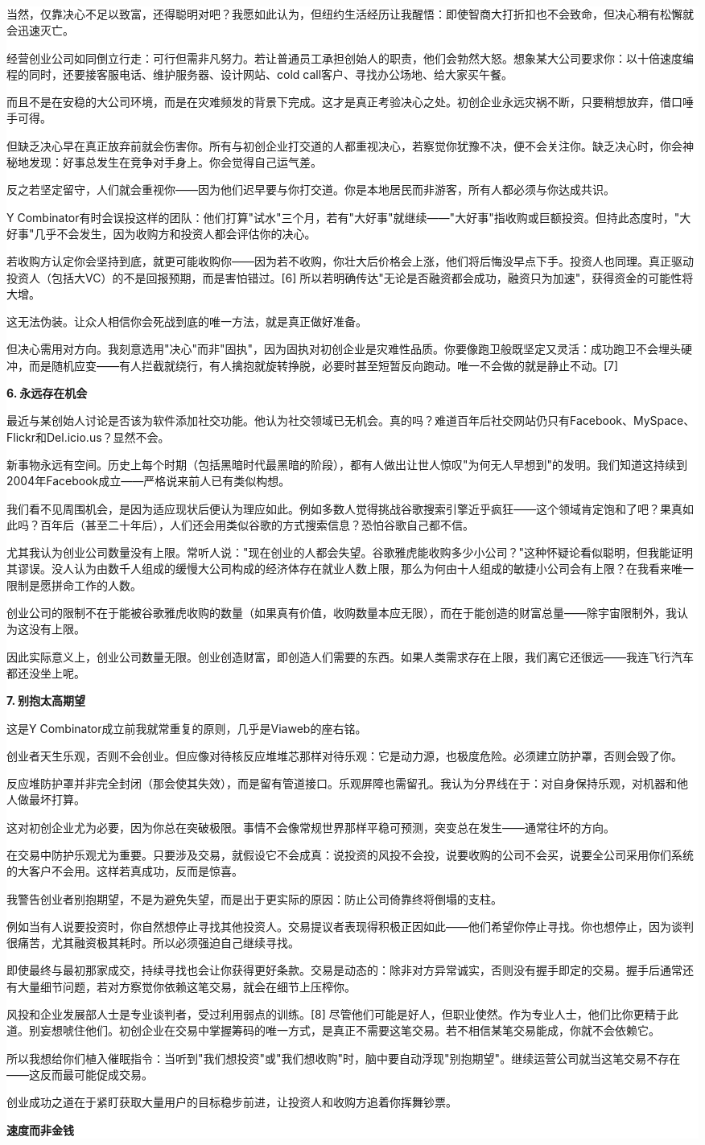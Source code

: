 当然，仅靠决心不足以致富，还得聪明对吧？我愿如此认为，但纽约生活经历让我醒悟：即使智商大打折扣也不会致命，但决心稍有松懈就会迅速灭亡。

经营创业公司如同倒立行走：可行但需非凡努力。若让普通员工承担创始人的职责，他们会勃然大怒。想象某大公司要求你：以十倍速度编程的同时，还要接客服电话、维护服务器、设计网站、cold call客户、寻找办公场地、给大家买午餐。

而且不是在安稳的大公司环境，而是在灾难频发的背景下完成。这才是真正考验决心之处。初创企业永远灾祸不断，只要稍想放弃，借口唾手可得。

但缺乏决心早在真正放弃前就会伤害你。所有与初创企业打交道的人都重视决心，若察觉你犹豫不决，便不会关注你。缺乏决心时，你会神秘地发现：好事总发生在竞争对手身上。你会觉得自己运气差。

反之若坚定留守，人们就会重视你——因为他们迟早要与你打交道。你是本地居民而非游客，所有人都必须与你达成共识。

Y Combinator有时会误投这样的团队：他们打算"试水"三个月，若有"大好事"就继续——"大好事"指收购或巨额投资。但持此态度时，"大好事"几乎不会发生，因为收购方和投资人都会评估你的决心。

若收购方认定你会坚持到底，就更可能收购你——因为若不收购，你壮大后价格会上涨，他们将后悔没早点下手。投资人也同理。真正驱动投资人（包括大VC）的不是回报预期，而是害怕错过。[6] 所以若明确传达"无论是否融资都会成功，融资只为加速"，获得资金的可能性将大增。

这无法伪装。让众人相信你会死战到底的唯一方法，就是真正做好准备。

但决心需用对方向。我刻意选用"决心"而非"固执"，因为固执对初创企业是灾难性品质。你要像跑卫般既坚定又灵活：成功跑卫不会埋头硬冲，而是随机应变——有人拦截就绕行，有人擒抱就旋转挣脱，必要时甚至短暂反向跑动。唯一不会做的就是静止不动。[7]

**6. 永远存在机会**

最近与某创始人讨论是否该为软件添加社交功能。他认为社交领域已无机会。真的吗？难道百年后社交网站仍只有Facebook、MySpace、Flickr和Del.icio.us？显然不会。

新事物永远有空间。历史上每个时期（包括黑暗时代最黑暗的阶段），都有人做出让世人惊叹"为何无人早想到"的发明。我们知道这持续到2004年Facebook成立——严格说来前人已有类似构想。

我们看不见周围机会，是因为适应现状后便认为理应如此。例如多数人觉得挑战谷歌搜索引擎近乎疯狂——这个领域肯定饱和了吧？果真如此吗？百年后（甚至二十年后），人们还会用类似谷歌的方式搜索信息？恐怕谷歌自己都不信。

尤其我认为创业公司数量没有上限。常听人说："现在创业的人都会失望。谷歌雅虎能收购多少小公司？"这种怀疑论看似聪明，但我能证明其谬误。没人认为由数千人组成的缓慢大公司构成的经济体存在就业人数上限，那么为何由十人组成的敏捷小公司会有上限？在我看来唯一限制是愿拼命工作的人数。

创业公司的限制不在于能被谷歌雅虎收购的数量（如果真有价值，收购数量本应无限），而在于能创造的财富总量——除宇宙限制外，我认为这没有上限。

因此实际意义上，创业公司数量无限。创业创造财富，即创造人们需要的东西。如果人类需求存在上限，我们离它还很远——我连飞行汽车都还没坐上呢。

**7. 别抱太高期望**

这是Y Combinator成立前我就常重复的原则，几乎是Viaweb的座右铭。

创业者天生乐观，否则不会创业。但应像对待核反应堆堆芯那样对待乐观：它是动力源，也极度危险。必须建立防护罩，否则会毁了你。

反应堆防护罩并非完全封闭（那会使其失效），而是留有管道接口。乐观屏障也需留孔。我认为分界线在于：对自身保持乐观，对机器和他人做最坏打算。

这对初创企业尤为必要，因为你总在突破极限。事情不会像常规世界那样平稳可预测，突变总在发生——通常往坏的方向。

在交易中防护乐观尤为重要。只要涉及交易，就假设它不会成真：说投资的风投不会投，说要收购的公司不会买，说要全公司采用你们系统的大客户不会用。这样若真成功，反而是惊喜。

我警告创业者别抱期望，不是为避免失望，而是出于更实际的原因：防止公司倚靠终将倒塌的支柱。

例如当有人说要投资时，你自然想停止寻找其他投资人。交易提议者表现得积极正因如此——他们希望你停止寻找。你也想停止，因为谈判很痛苦，尤其融资极其耗时。所以必须强迫自己继续寻找。

即使最终与最初那家成交，持续寻找也会让你获得更好条款。交易是动态的：除非对方异常诚实，否则没有握手即定的交易。握手后通常还有大量细节问题，若对方察觉你依赖这笔交易，就会在细节上压榨你。

风投和企业发展部人士是专业谈判者，受过利用弱点的训练。[8] 尽管他们可能是好人，但职业使然。作为专业人士，他们比你更精于此道。别妄想唬住他们。初创企业在交易中掌握筹码的唯一方式，是真正不需要这笔交易。若不相信某笔交易能成，你就不会依赖它。

所以我想给你们植入催眠指令：当听到"我们想投资"或"我们想收购"时，脑中要自动浮现"别抱期望"。继续运营公司就当这笔交易不存在——这反而最可能促成交易。

创业成功之道在于紧盯获取大量用户的目标稳步前进，让投资人和收购方追着你挥舞钞票。

**速度而非金钱**
